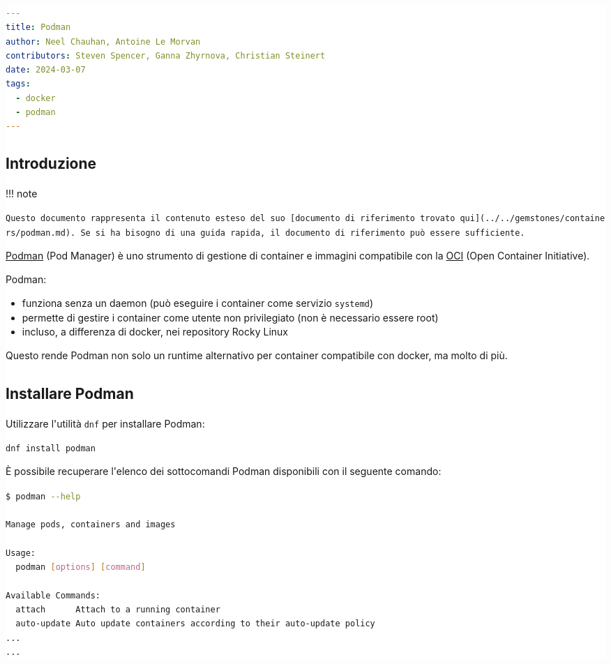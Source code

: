 ```yaml
---
title: Podman
author: Neel Chauhan, Antoine Le Morvan
contributors: Steven Spencer, Ganna Zhyrnova, Christian Steinert
date: 2024-03-07
tags:
  - docker
  - podman
---
```


## Introduzione

!!! note

```
Questo documento rappresenta il contenuto esteso del suo [documento di riferimento trovato qui](../../gemstones/containers/podman.md). Se si ha bisogno di una guida rapida, il documento di riferimento può essere sufficiente.
```

[Podman](https://podman.io/) (Pod Manager) è uno strumento di gestione di container e immagini compatibile con la [OCI](https://opencontainers.org/) (Open Container Initiative).

Podman:

- funziona senza un daemon (può eseguire i container come servizio `systemd`)
- permette di gestire i container come utente non privilegiato (non è necessario essere root)
- incluso, a differenza di docker, nei repository Rocky Linux

Questo rende Podman non solo un runtime alternativo per container compatibile con docker, ma molto di più.

## Installare Podman

Utilizzare l'utilità `dnf` per installare Podman:

```bash
dnf install podman
```

È possibile recuperare l'elenco dei sottocomandi Podman disponibili con il seguente comando:

```bash
$ podman --help

Manage pods, containers and images

Usage:
  podman [options] [command]

Available Commands:
  attach      Attach to a running container
  auto-update Auto update containers according to their auto-update policy
...
...
```
